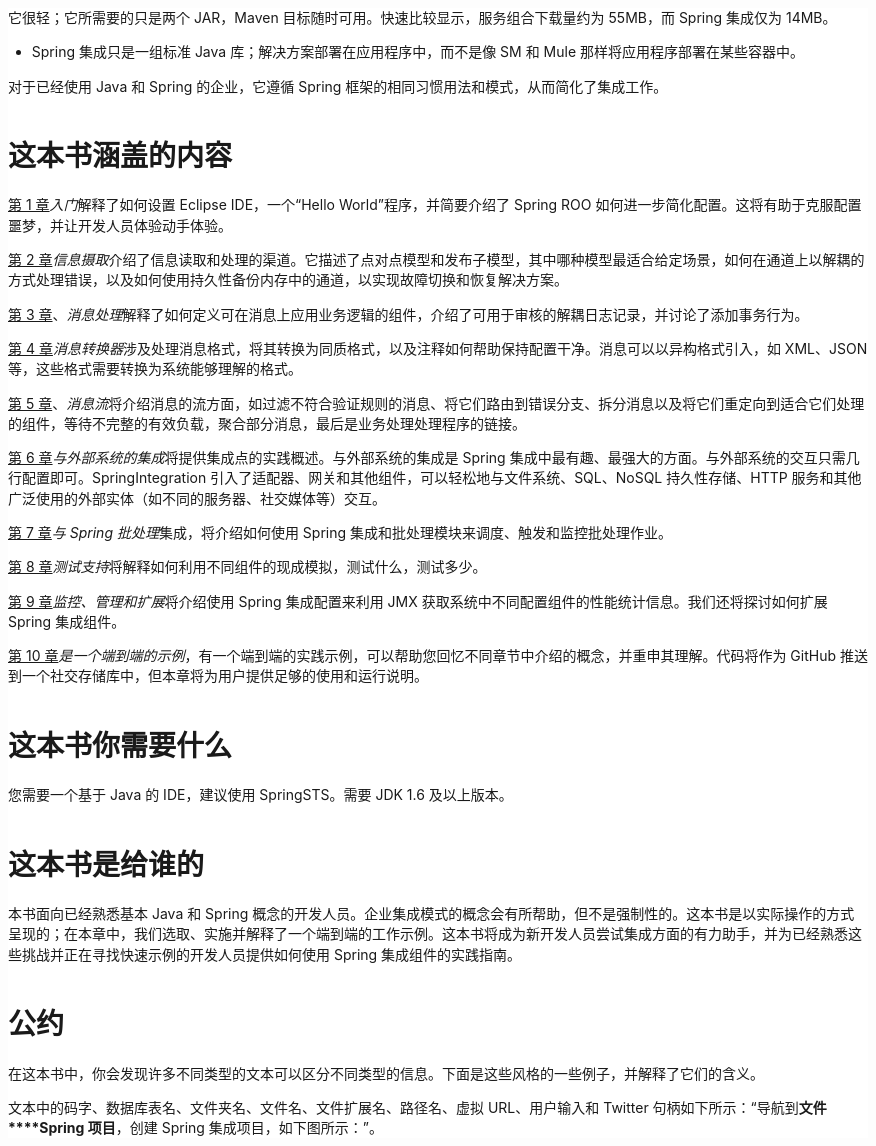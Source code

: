 它很轻；它所需要的只是两个 JAR，Maven 目标随时可用。快速比较显示，服务组合下载量约为 55MB，而 Spring 集成仅为 14MB。

*   Spring 集成只是一组标准 Java 库；解决方案部署在应用程序中，而不是像 SM 和 Mule 那样将应用程序部署在某些容器中。

对于已经使用 Java 和 Spring 的企业，它遵循 Spring 框架的相同习惯用法和模式，从而简化了集成工作。

# 这本书涵盖的内容

[第 1 章](01.html#page_1 "Chapter 1. Getting Started")*入门*解释了如何设置 Eclipse IDE，一个“Hello World”程序，并简要介绍了 Spring ROO 如何进一步简化配置。这将有助于克服配置噩梦，并让开发人员体验动手体验。

[第 2 章](02.html#page_1 "Chapter 2. Message Ingestion")*信息摄取*介绍了信息读取和处理的渠道。它描述了点对点模型和发布子模型，其中哪种模型最适合给定场景，如何在通道上以解耦的方式处理错误，以及如何使用持久性备份内存中的通道，以实现故障切换和恢复解决方案。

[第 3 章](03.html#page_1 "Chapter 3. Message Processing")、*消息处理*解释了如何定义可在消息上应用业务逻辑的组件，介绍了可用于审核的解耦日志记录，并讨论了添加事务行为。

[第 4 章](04.html#page_1 "Chapter 4. Message Transformers")*消息转换器*涉及处理消息格式，将其转换为同质格式，以及注释如何帮助保持配置干净。消息可以以异构格式引入，如 XML、JSON 等，这些格式需要转换为系统能够理解的格式。

[第 5 章](05.html#page_1 "Chapter 5. Message Flow")、*消息流*将介绍消息的流方面，如过滤不符合验证规则的消息、将它们路由到错误分支、拆分消息以及将它们重定向到适合它们处理的组件，等待不完整的有效负载，聚合部分消息，最后是业务处理处理程序的链接。

[第 6 章](06.html#page_1 "Chapter 6. Integration with External Systems")*与外部系统的集成*将提供集成点的实践概述。与外部系统的集成是 Spring 集成中最有趣、最强大的方面。与外部系统的交互只需几行配置即可。SpringIntegration 引入了适配器、网关和其他组件，可以轻松地与文件系统、SQL、NoSQL 持久性存储、HTTP 服务和其他广泛使用的外部实体（如不同的服务器、社交媒体等）交互。

[第 7 章](07.html#page_1 "Chapter 7. Integration with Spring Batch")*与 Spring 批处理*集成，将介绍如何使用 Spring 集成和批处理模块来调度、触发和监控批处理作业。

[第 8 章](08.html#page_1 "Chapter 8. Testing Support")*测试支持*将解释如何利用不同组件的现成模拟，测试什么，测试多少。

[第 9 章](09.html#page_1 "Chapter 9. Monitoring, Management, and Scaling Up")*监控、管理和扩展*将介绍使用 Spring 集成配置来利用 JMX 获取系统中不同配置组件的性能统计信息。我们还将探讨如何扩展 Spring 集成组件。

[第 10 章](10.html#page_1 "Chapter 10. An End-to-End Example")*是一个端到端的示例*，有一个端到端的实践示例，可以帮助您回忆不同章节中介绍的概念，并重申其理解。代码将作为 GitHub 推送到一个社交存储库中，但本章将为用户提供足够的使用和运行说明。

# 这本书你需要什么

您需要一个基于 Java 的 IDE，建议使用 SpringSTS。需要 JDK 1.6 及以上版本。

# 这本书是给谁的

本书面向已经熟悉基本 Java 和 Spring 概念的开发人员。企业集成模式的概念会有所帮助，但不是强制性的。这本书是以实际操作的方式呈现的；在本章中，我们选取、实施并解释了一个端到端的工作示例。这本书将成为新开发人员尝试集成方面的有力助手，并为已经熟悉这些挑战并正在寻找快速示例的开发人员提供如何使用 Spring 集成组件的实践指南。

# 公约

在这本书中，你会发现许多不同类型的文本可以区分不同类型的信息。下面是这些风格的一些例子，并解释了它们的含义。

文本中的码字、数据库表名、文件夹名、文件名、文件扩展名、路径名、虚拟 URL、用户输入和 Twitter 句柄如下所示：“导航到**文件****Spring 项目**，创建 Spring 集成项目，如下图所示：”。
